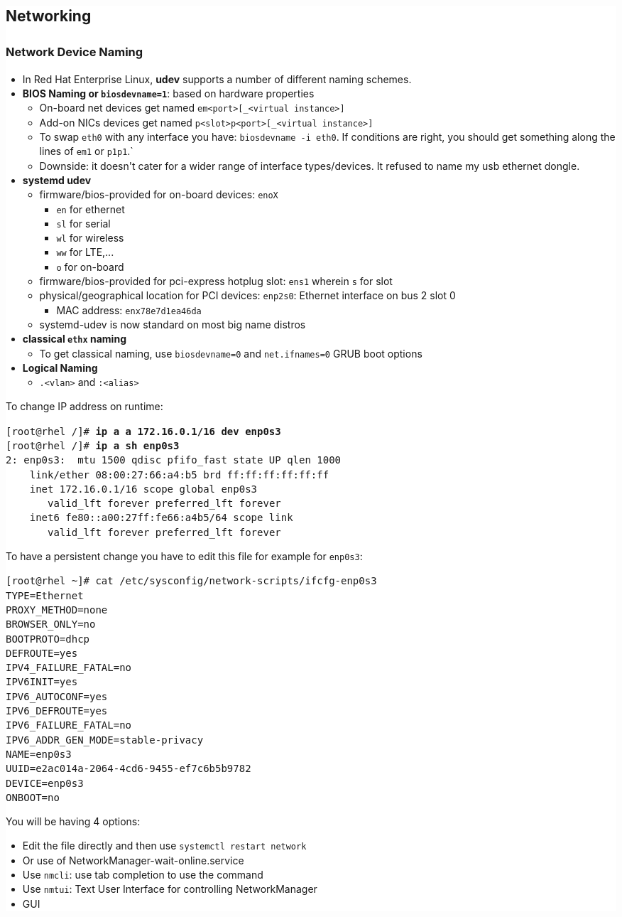 ## Networking

### Network Device Naming
* In Red Hat Enterprise Linux, **udev** supports a number of different naming schemes.
* **BIOS Naming or `biosdevname=1`**: based on hardware properties
  * On-board net devices get named `em<port>[_<virtual instance>]`
  * Add-on NICs devices get named `p<slot>p<port>[_<virtual instance>]`
  * To swap `eth0` with any interface you have: `biosdevname -i eth0`.
  If conditions are right, you should get something along the lines of `em1` or `p1p1`.`
  * Downside: it doesn't cater for a wider range of interface types/devices.
  It refused to name my usb ethernet dongle.
* **systemd udev**
  * firmware/bios-provided for on-board devices: `enoX`
    * `en` for ethernet
    * `sl` for serial
    * `wl` for wireless
    * `ww` for LTE,...
    * `o` for on-board
  * firmware/bios-provided for pci-express hotplug slot: `ens1` wherein `s` for slot
  * physical/geographical location for PCI devices: `enp2s0`: Ethernet interface on bus 2 slot 0
    * MAC address: `enx78e7d1ea46da`
  * systemd-udev is now standard on most big name distros
* **classical `ethx` naming**
  * To get classical naming, use `biosdevname=0` and `net.ifnames=0` GRUB boot options
* **Logical Naming**
  * `.<vlan>` and `:<alias>`

To change IP address on runtime:
<pre>
[root@rhel /]# <b>ip a a 172.16.0.1/16 dev enp0s3</b>
[root@rhel /]# <b>ip a sh enp0s3</b>
2: enp0s3: <BROADCAST,MULTICAST,UP,LOWER_UP> mtu 1500 qdisc pfifo_fast state UP qlen 1000
    link/ether 08:00:27:66:a4:b5 brd ff:ff:ff:ff:ff:ff
    inet 172.16.0.1/16 scope global enp0s3
       valid_lft forever preferred_lft forever
    inet6 fe80::a00:27ff:fe66:a4b5/64 scope link
       valid_lft forever preferred_lft forever
</pre>
To have a persistent change you have to edit this file for example for `enp0s3`:
<pre>
[root@rhel ~]# cat /etc/sysconfig/network-scripts/ifcfg-enp0s3
TYPE=Ethernet
PROXY_METHOD=none
BROWSER_ONLY=no
BOOTPROTO=dhcp
DEFROUTE=yes
IPV4_FAILURE_FATAL=no
IPV6INIT=yes
IPV6_AUTOCONF=yes
IPV6_DEFROUTE=yes
IPV6_FAILURE_FATAL=no
IPV6_ADDR_GEN_MODE=stable-privacy
NAME=enp0s3
UUID=e2ac014a-2064-4cd6-9455-ef7c6b5b9782
DEVICE=enp0s3
ONBOOT=no
</pre>
You will be having 4 options:
* Edit the file directly and then use `systemctl restart network`
* Or use of NetworkManager-wait-online.service
 * Use `nmcli`: use tab completion to use the command
 * Use `nmtui`: Text User Interface for controlling NetworkManager
 * GUI